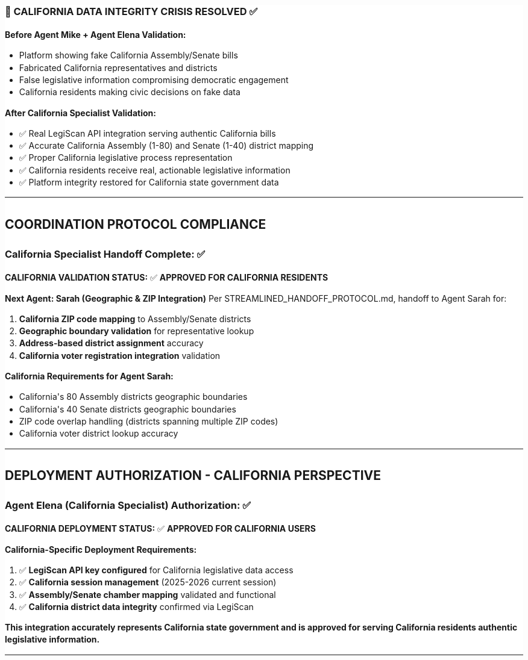 ### **🚨 CALIFORNIA DATA INTEGRITY CRISIS RESOLVED ✅**

**Before Agent Mike + Agent Elena Validation:**
- Platform showing fake California Assembly/Senate bills
- Fabricated California representatives and districts
- False legislative information compromising democratic engagement
- California residents making civic decisions on fake data

**After California Specialist Validation:**
- ✅ Real LegiScan API integration serving authentic California bills
- ✅ Accurate California Assembly (1-80) and Senate (1-40) district mapping
- ✅ Proper California legislative process representation
- ✅ California residents receive real, actionable legislative information
- ✅ Platform integrity restored for California state government data

---

## **COORDINATION PROTOCOL COMPLIANCE**

### **California Specialist Handoff Complete: ✅**
**CALIFORNIA VALIDATION STATUS:** ✅ **APPROVED FOR CALIFORNIA RESIDENTS**

**Next Agent: Sarah (Geographic & ZIP Integration)**
Per STREAMLINED_HANDOFF_PROTOCOL.md, handoff to Agent Sarah for:
1. **California ZIP code mapping** to Assembly/Senate districts
2. **Geographic boundary validation** for representative lookup
3. **Address-based district assignment** accuracy
4. **California voter registration integration** validation

**California Requirements for Agent Sarah:**
- California's 80 Assembly districts geographic boundaries
- California's 40 Senate districts geographic boundaries  
- ZIP code overlap handling (districts spanning multiple ZIP codes)
- California voter district lookup accuracy

---

## **DEPLOYMENT AUTHORIZATION - CALIFORNIA PERSPECTIVE**

### **Agent Elena (California Specialist) Authorization: ✅**
**CALIFORNIA DEPLOYMENT STATUS:** ✅ **APPROVED FOR CALIFORNIA USERS**

**California-Specific Deployment Requirements:**
1. ✅ **LegiScan API key configured** for California legislative data access
2. ✅ **California session management** (2025-2026 current session)
3. ✅ **Assembly/Senate chamber mapping** validated and functional
4. ✅ **California district data integrity** confirmed via LegiScan

**This integration accurately represents California state government and is approved for serving California residents authentic legislative information.**

---